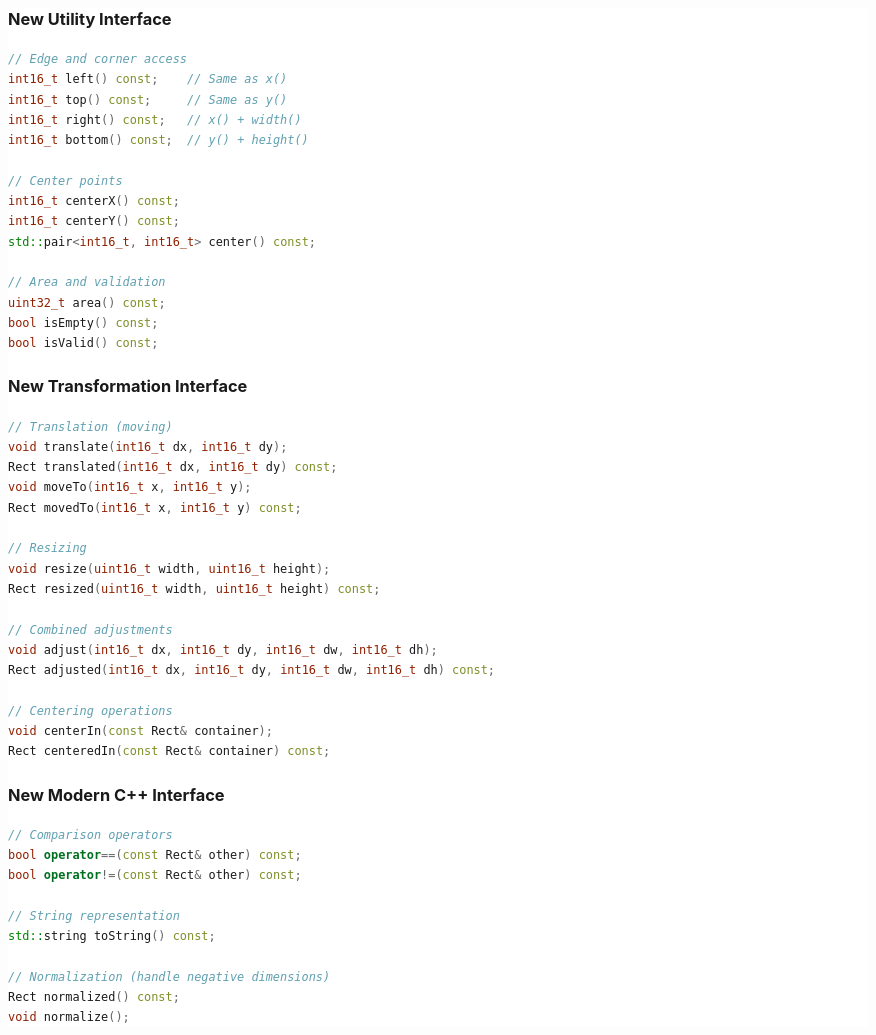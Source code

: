 ### New Utility Interface
```cpp
// Edge and corner access
int16_t left() const;    // Same as x()
int16_t top() const;     // Same as y()
int16_t right() const;   // x() + width()
int16_t bottom() const;  // y() + height()

// Center points
int16_t centerX() const;
int16_t centerY() const;
std::pair<int16_t, int16_t> center() const;

// Area and validation
uint32_t area() const;
bool isEmpty() const;
bool isValid() const;
```

### New Transformation Interface
```cpp
// Translation (moving)
void translate(int16_t dx, int16_t dy);
Rect translated(int16_t dx, int16_t dy) const;
void moveTo(int16_t x, int16_t y);
Rect movedTo(int16_t x, int16_t y) const;

// Resizing
void resize(uint16_t width, uint16_t height);
Rect resized(uint16_t width, uint16_t height) const;

// Combined adjustments
void adjust(int16_t dx, int16_t dy, int16_t dw, int16_t dh);
Rect adjusted(int16_t dx, int16_t dy, int16_t dw, int16_t dh) const;

// Centering operations
void centerIn(const Rect& container);
Rect centeredIn(const Rect& container) const;
```

### New Modern C++ Interface
```cpp
// Comparison operators
bool operator==(const Rect& other) const;
bool operator!=(const Rect& other) const;

// String representation
std::string toString() const;

// Normalization (handle negative dimensions)
Rect normalized() const;
void normalize();
```
